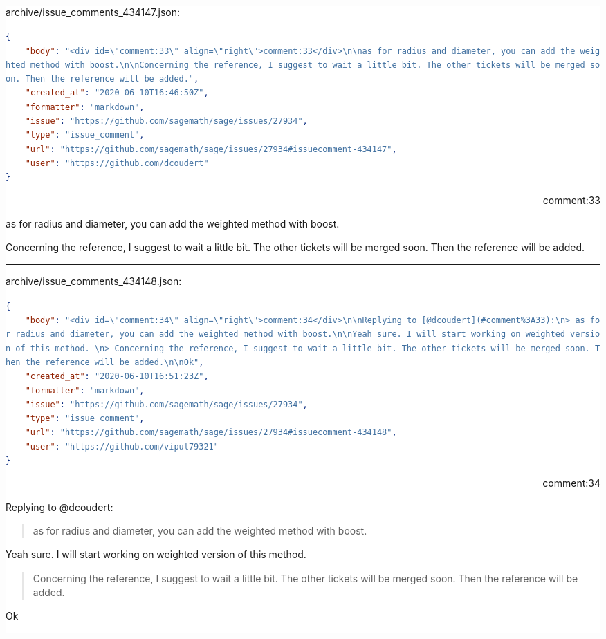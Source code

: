 
archive/issue_comments_434147.json:
```json
{
    "body": "<div id=\"comment:33\" align=\"right\">comment:33</div>\n\nas for radius and diameter, you can add the weighted method with boost.\n\nConcerning the reference, I suggest to wait a little bit. The other tickets will be merged soon. Then the reference will be added.",
    "created_at": "2020-06-10T16:46:50Z",
    "formatter": "markdown",
    "issue": "https://github.com/sagemath/sage/issues/27934",
    "type": "issue_comment",
    "url": "https://github.com/sagemath/sage/issues/27934#issuecomment-434147",
    "user": "https://github.com/dcoudert"
}
```

<div id="comment:33" align="right">comment:33</div>

as for radius and diameter, you can add the weighted method with boost.

Concerning the reference, I suggest to wait a little bit. The other tickets will be merged soon. Then the reference will be added.



---

archive/issue_comments_434148.json:
```json
{
    "body": "<div id=\"comment:34\" align=\"right\">comment:34</div>\n\nReplying to [@dcoudert](#comment%3A33):\n> as for radius and diameter, you can add the weighted method with boost.\n\nYeah sure. I will start working on weighted version of this method. \n> Concerning the reference, I suggest to wait a little bit. The other tickets will be merged soon. Then the reference will be added.\n\nOk",
    "created_at": "2020-06-10T16:51:23Z",
    "formatter": "markdown",
    "issue": "https://github.com/sagemath/sage/issues/27934",
    "type": "issue_comment",
    "url": "https://github.com/sagemath/sage/issues/27934#issuecomment-434148",
    "user": "https://github.com/vipul79321"
}
```

<div id="comment:34" align="right">comment:34</div>

Replying to [@dcoudert](#comment%3A33):
> as for radius and diameter, you can add the weighted method with boost.

Yeah sure. I will start working on weighted version of this method. 
> Concerning the reference, I suggest to wait a little bit. The other tickets will be merged soon. Then the reference will be added.

Ok



---
